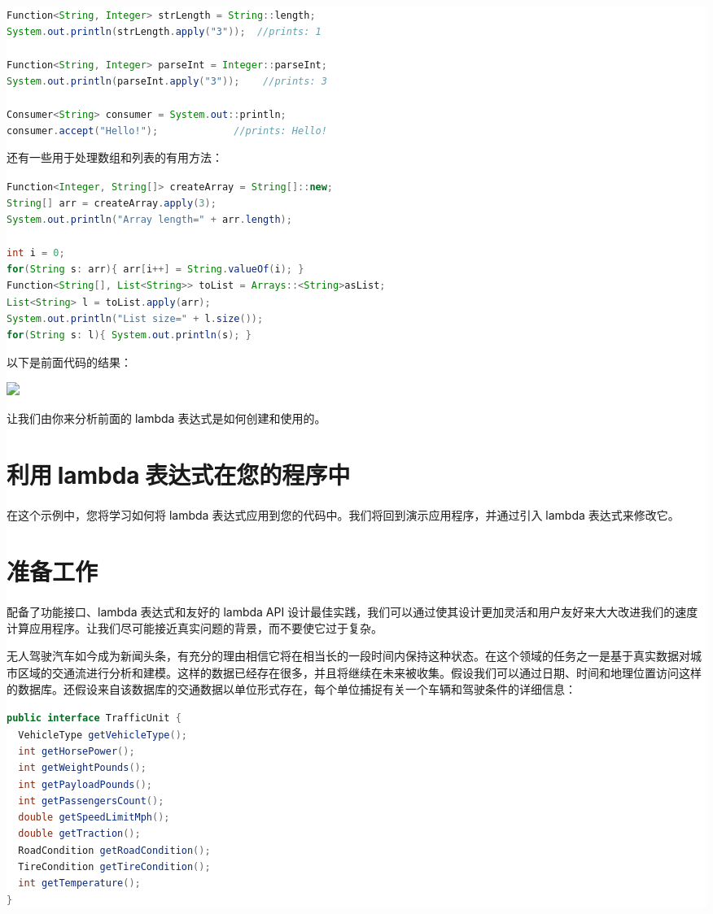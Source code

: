 ```java
Function<String, Integer> strLength = String::length;
System.out.println(strLength.apply("3"));  //prints: 1

Function<String, Integer> parseInt = Integer::parseInt;
System.out.println(parseInt.apply("3"));    //prints: 3

Consumer<String> consumer = System.out::println;
consumer.accept("Hello!");             //prints: Hello!
```

还有一些用于处理数组和列表的有用方法：

```java
Function<Integer, String[]> createArray = String[]::new;
String[] arr = createArray.apply(3);
System.out.println("Array length=" + arr.length); 

int i = 0;
for(String s: arr){ arr[i++] = String.valueOf(i); }
Function<String[], List<String>> toList = Arrays::<String>asList;
List<String> l = toList.apply(arr);
System.out.println("List size=" + l.size());
for(String s: l){ System.out.println(s); }
```

以下是前面代码的结果：

![](img/dda4ac9d-511a-44dd-918d-7d48e26f2c87.png)

让我们由你来分析前面的 lambda 表达式是如何创建和使用的。

# 利用 lambda 表达式在您的程序中

在这个示例中，您将学习如何将 lambda 表达式应用到您的代码中。我们将回到演示应用程序，并通过引入 lambda 表达式来修改它。

# 准备工作

配备了功能接口、lambda 表达式和友好的 lambda API 设计最佳实践，我们可以通过使其设计更加灵活和用户友好来大大改进我们的速度计算应用程序。让我们尽可能接近真实问题的背景，而不要使它过于复杂。

无人驾驶汽车如今成为新闻头条，有充分的理由相信它将在相当长的一段时间内保持这种状态。在这个领域的任务之一是基于真实数据对城市区域的交通流进行分析和建模。这样的数据已经存在很多，并且将继续在未来被收集。假设我们可以通过日期、时间和地理位置访问这样的数据库。还假设来自该数据库的交通数据以单位形式存在，每个单位捕捉有关一个车辆和驾驶条件的详细信息：

```java
public interface TrafficUnit {
  VehicleType getVehicleType();
  int getHorsePower();
  int getWeightPounds();
  int getPayloadPounds();
  int getPassengersCount();
  double getSpeedLimitMph();
  double getTraction();
  RoadCondition getRoadCondition();
  TireCondition getTireCondition();
  int getTemperature();
} 
```
